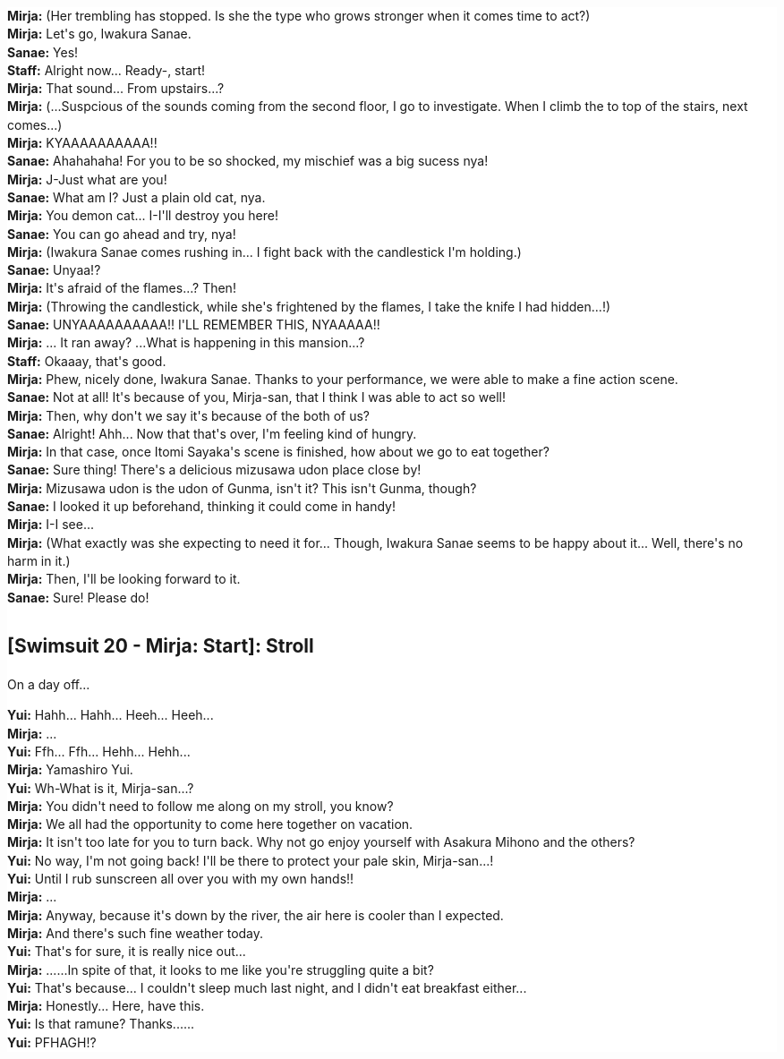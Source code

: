 **Mirja:** (Her trembling has stopped. Is she the type who grows stronger when it comes time to act?)  
**Mirja:** Let's go, Iwakura Sanae.  
**Sanae:** Yes!  
**Staff:** Alright now... Ready-, start!  
**Mirja:** That sound... From upstairs...?  
**Mirja:** (...Suspcious of the sounds coming from the second floor, I go to investigate. When I climb the to top of the stairs, next comes...)  
**Mirja:** KYAAAAAAAAAA!!  
**Sanae:** Ahahahaha! For you to be so shocked, my mischief was a big sucess nya!  
**Mirja:** J-Just what are you!  
**Sanae:** What am I? Just a plain old cat, nya.  
**Mirja:** You demon cat... I-I'll destroy you here!  
**Sanae:** You can go ahead and try, nya!  
**Mirja:** (Iwakura Sanae comes rushing in... I fight back with the candlestick I'm holding.)  
**Sanae:** Unyaa!?  
**Mirja:** It's afraid of the flames...? Then!  
**Mirja:** (Throwing the candlestick, while she's frightened by the flames, I take the knife I had hidden...!)  
**Sanae:** UNYAAAAAAAAAA!! I'LL REMEMBER THIS, NYAAAAA!!  
**Mirja:** ... It ran away? ...What is happening in this mansion...?  
**Staff:** Okaaay, that's good.  
**Mirja:** Phew, nicely done, Iwakura Sanae. Thanks to your performance, we were able to make a fine action scene.  
**Sanae:** Not at all! It's because of you, Mirja-san, that I think I was able to act so well!  
**Mirja:** Then, why don't we say it's because of the both of us?  
**Sanae:** Alright! Ahh... Now that that's over, I'm feeling kind of hungry.  
**Mirja:** In that case, once Itomi Sayaka's scene is finished, how about we go to eat together?  
**Sanae:** Sure thing! There's a delicious mizusawa udon place close by!  
**Mirja:** Mizusawa udon is the udon of Gunma, isn't it? This isn't Gunma, though?  
**Sanae:** I looked it up beforehand, thinking it could come in handy!  
**Mirja:** I-I see...  
**Mirja:** (What exactly was she expecting to need it for... Though, Iwakura Sanae seems to be happy about it... Well, there's no harm in it.)  
**Mirja:** Then, I'll be looking forward to it.  
**Sanae:** Sure! Please do!  

<div class="videoWrapper"><iframe width="640" height="480" loading="lazy" src="https://www.youtube.com/embed/vMJ0ViPK_JA"></iframe></div>  

## [Swimsuit 20 - Mirja: Start]: Stroll
On a day off...

  
**Yui:** Hahh... Hahh... Heeh... Heeh...  
**Mirja:** ...  
**Yui:** Ffh... Ffh... Hehh... Hehh...  
**Mirja:** Yamashiro Yui.  
**Yui:** Wh-What is it, Mirja-san...?  
**Mirja:** You didn't need to follow me along on my stroll, you know?  
**Mirja:** We all had the opportunity to come here together on vacation.  
**Mirja:** It isn't too late for you to turn back. Why not go enjoy yourself with Asakura Mihono and the others?  
**Yui:** No way, I'm not going back! I'll be there to protect your pale skin, Mirja-san...!  
**Yui:** Until I rub sunscreen all over you with my own hands!!  
**Mirja:** ...  
**Mirja:** Anyway, because it's down by the river, the air here is cooler than I expected.  
**Mirja:** And there's such fine weather today.  
**Yui:** That's for sure, it is really nice out...  
**Mirja:** ......In spite of that, it looks to me like you're struggling quite a bit?  
**Yui:** That's because... I couldn't sleep much last night, and I didn't eat breakfast either...  
**Mirja:** Honestly... Here, have this.  
**Yui:** Is that ramune? Thanks......  
**Yui:** PFHAGH!?  